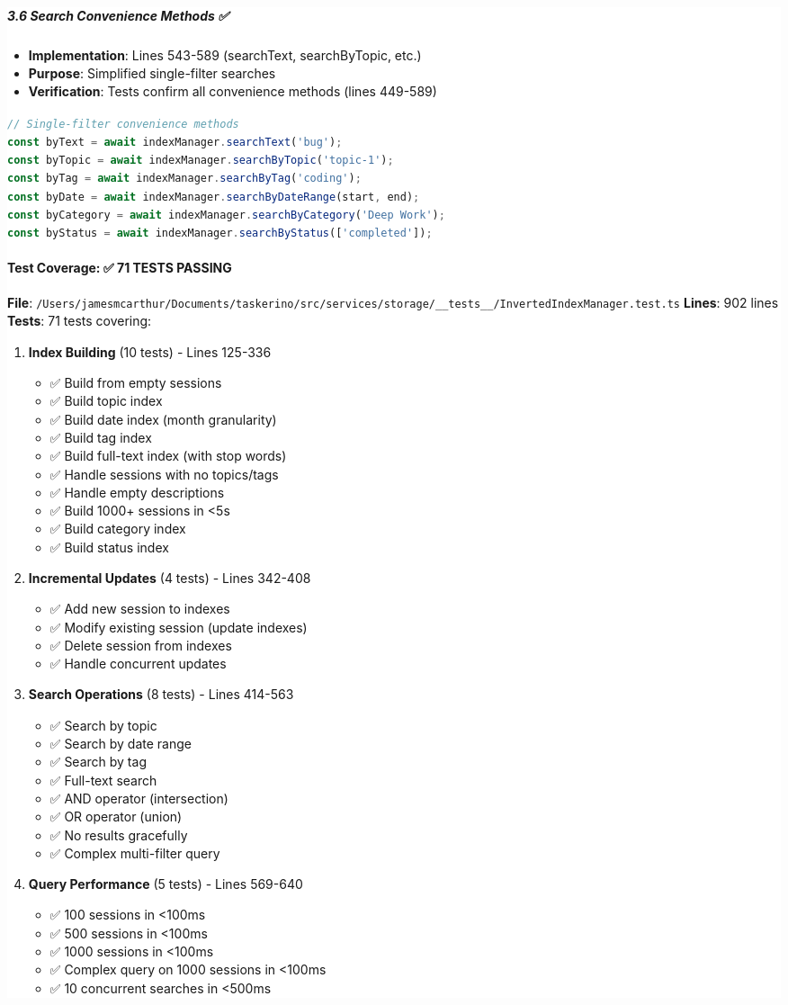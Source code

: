 ##### 3.6 Search Convenience Methods ✅
- **Implementation**: Lines 543-589 (searchText, searchByTopic, etc.)
- **Purpose**: Simplified single-filter searches
- **Verification**: Tests confirm all convenience methods (lines 449-589)

```typescript
// Single-filter convenience methods
const byText = await indexManager.searchText('bug');
const byTopic = await indexManager.searchByTopic('topic-1');
const byTag = await indexManager.searchByTag('coding');
const byDate = await indexManager.searchByDateRange(start, end);
const byCategory = await indexManager.searchByCategory('Deep Work');
const byStatus = await indexManager.searchByStatus(['completed']);
```

#### Test Coverage: ✅ 71 TESTS PASSING

**File**: `/Users/jamesmcarthur/Documents/taskerino/src/services/storage/__tests__/InvertedIndexManager.test.ts`
**Lines**: 902 lines
**Tests**: 71 tests covering:

1. **Index Building** (10 tests) - Lines 125-336
   - ✅ Build from empty sessions
   - ✅ Build topic index
   - ✅ Build date index (month granularity)
   - ✅ Build tag index
   - ✅ Build full-text index (with stop words)
   - ✅ Handle sessions with no topics/tags
   - ✅ Handle empty descriptions
   - ✅ Build 1000+ sessions in <5s
   - ✅ Build category index
   - ✅ Build status index

2. **Incremental Updates** (4 tests) - Lines 342-408
   - ✅ Add new session to indexes
   - ✅ Modify existing session (update indexes)
   - ✅ Delete session from indexes
   - ✅ Handle concurrent updates

3. **Search Operations** (8 tests) - Lines 414-563
   - ✅ Search by topic
   - ✅ Search by date range
   - ✅ Search by tag
   - ✅ Full-text search
   - ✅ AND operator (intersection)
   - ✅ OR operator (union)
   - ✅ No results gracefully
   - ✅ Complex multi-filter query

4. **Query Performance** (5 tests) - Lines 569-640
   - ✅ 100 sessions in <100ms
   - ✅ 500 sessions in <100ms
   - ✅ 1000 sessions in <100ms
   - ✅ Complex query on 1000 sessions in <100ms
   - ✅ 10 concurrent searches in <500ms
